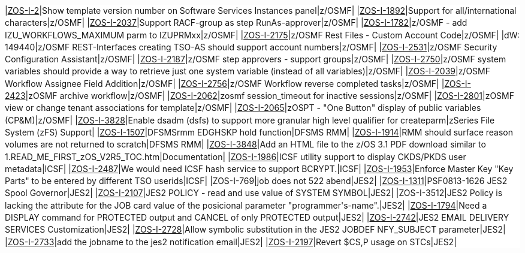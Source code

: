 |[ZOS-I-2](https://ibm-z-hardware-and-operating-systems.ideas.ibm.com/ideas/ZOS-I-2)|Show template version number on Software Services Instances panel|z/OSMF|
|[ZOS-I-1892](https://ibm-z-hardware-and-operating-systems.ideas.ibm.com/ideas/ZOS-I-1892)|Support for all/international characters|z/OSMF|
|[ZOS-I-2037](https://ibm-z-hardware-and-operating-systems.ideas.ibm.com/ideas/ZOS-I-2037)|Support RACF-group as step RunAs-approver|z/OSMF|
|[ZOS-I-1782](https://ibm-z-hardware-and-operating-systems.ideas.ibm.com/ideas/ZOS-I-1782)|z/OSMF - add IZU_WORKFLOWS_MAXIMUM parm to IZUPRMxx|z/OSMF|
|[ZOS-I-2175](https://ibm-z-hardware-and-operating-systems.ideas.ibm.com/ideas/ZOS-I-2175)|z/OSMF Rest Files - Custom Account Code|z/OSMF|
|dW: 149440|z/OSMF REST-Interfaces creating TSO-AS should support account numbers|z/OSMF|
|[ZOS-I-2531](https://ibm-z-hardware-and-operating-systems.ideas.ibm.com/ideas/ZOS-I-2531)|z/OSMF Security Configuration Assistant|z/OSMF|
|[ZOS-I-2187](https://ibm-z-hardware-and-operating-systems.ideas.ibm.com/ideas/ZOS-I-2187)|z/OSMF step approvers - support groups|z/OSMF|
|[ZOS-I-2750](https://ibm-z-hardware-and-operating-systems.ideas.ibm.com/ideas/ZOS-I-2750)|z/OSMF system variables should provide a way to retrieve just one system variable (instead of all variables)|z/OSMF|
|[ZOS-I-2039](https://ibm-z-hardware-and-operating-systems.ideas.ibm.com/ideas/ZOS-I-2039)|z/OSMF Workflow Assignee Field Addition|z/OSMF|
|[ZOS-I-2756](https://ibm-z-hardware-and-operating-systems.ideas.ibm.com/ideas/ZOS-I-2756)|z/OSMF Workflow reverse completed tasks|z/OSMF|
|[ZOS-I-2423](https://ibm-z-hardware-and-operating-systems.ideas.ibm.com/ideas/ZOS-I-2423)|zOSMF archive workflow|z/OSMF|
|[ZOS-I-2062](https://ibm-z-hardware-and-operating-systems.ideas.ibm.com/ideas/ZOS-I-2062)|zosmf session_timeout for inactive sessions|z/OSMF|
|[ZOS-I-2801](https://ibm-z-hardware-and-operating-systems.ideas.ibm.com/ideas/ZOS-I-2801)|zOSMF view or change tenant associations for template|z/OSMF|
|[ZOS-I-2065](https://ibm-z-hardware-and-operating-systems.ideas.ibm.com/ideas/ZOS-I-2065)|zOSPT - "One Button" display of public variables (CP&M)|z/OSMF|
|[ZOS-I-3828](https://ibm-z-hardware-and-operating-systems.ideas.ibm.com/ideas/ZOS-I-3828)|Enable dsadm (dsfs) to support more granular high level qualifier for createparm|zSeries File System (zFS) Support|
|[ZOS-I-1507](https://ibm-z-hardware-and-operating-systems.ideas.ibm.com/ideas/ZOS-I-1507)|DFSMSrmm EDGHSKP hold function|DFSMS RMM|
|[ZOS-I-1914](https://ibm-z-hardware-and-operating-systems.ideas.ibm.com/ideas/ZOS-I-1914)|RMM should surface reason volumes are not returned to scratch|DFSMS RMM|
|[ZOS-I-3848](https://ibm-z-hardware-and-operating-systems.ideas.ibm.com/ideas/ZOS-I-3848)|Add an HTML file to the z/OS 3.1 PDF download similar to 1.READ_ME_FIRST_zOS_V2R5_TOC.htm|Documentation|
|[ZOS-I-1986](https://ibm-z-hardware-and-operating-systems.ideas.ibm.com/ideas/ZOS-I-1986)|ICSF utility support to display CKDS/PKDS user metadata|ICSF|
|[ZOS-I-2487](https://ibm-z-hardware-and-operating-systems.ideas.ibm.com/ideas/ZOS-I-2487)|We would need ICSF hash service to support BCRYPT.|ICSF|
|[ZOS-I-1953](https://ibm-z-hardware-and-operating-systems.ideas.ibm.com/ideas/ZOS-I-1953)|Enforce Master Key "Key Parts" to be entered by different TSO userids|ICSF|
|ZOS-I-769|job does not 522 abend|JES2|
|[ZOS-I-1311](https://ibm-z-hardware-and-operating-systems.ideas.ibm.com/ideas/ZOS-I-1311)|PSF0813-1626 JES2 Spool Governor|JES2|
|[ZOS-I-2107](https://ibm-z-hardware-and-operating-systems.ideas.ibm.com/ideas/ZOS-I-2107)|JES2 POLICY - read and use value of SYSTEM SYMBOL|JES2|
|ZOS-I-3512|JES2 Policy is lacking the attribute for the JOB card value of the posicional parameter "programmer's-name".|JES2|
|[ZOS-I-1794](https://ibm-z-hardware-and-operating-systems.ideas.ibm.com/ideas/ZOS-I-1794)|Need a DISPLAY command for PROTECTED output and CANCEL of only PROTECTED output|JES2|
|[ZOS-I-2742](https://ibm-z-hardware-and-operating-systems.ideas.ibm.com/ideas/ZOS-I-2742)|JES2 EMAIL DELIVERY SERVICES Customization|JES2|
|[ZOS-I-2728](https://ibm-z-hardware-and-operating-systems.ideas.ibm.com/ideas/ZOS-I-2728)|Allow symbolic substitution in the JES2 JOBDEF NFY_SUBJECT parameter|JES2|
|[ZOS-I-2733](https://ibm-z-hardware-and-operating-systems.ideas.ibm.com/ideas/ZOS-I-2733)|add the jobname to the jes2 notification email|JES2|
|[ZOS-I-2197](https://ibm-z-hardware-and-operating-systems.ideas.ibm.com/ideas/ZOS-I-2197)|Revert $CS,P usage on STCs|JES2|


